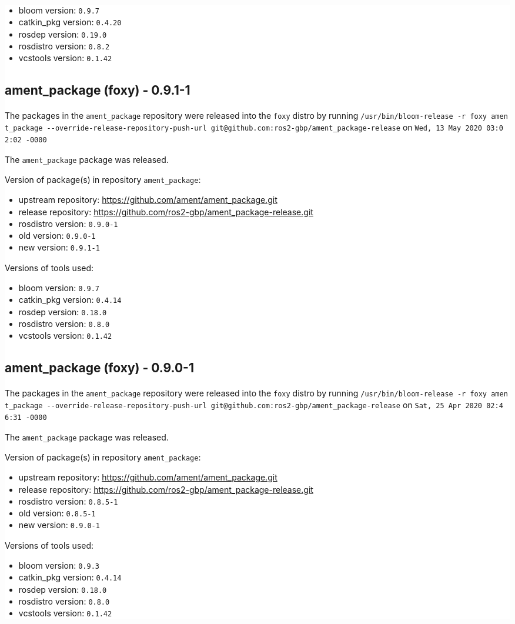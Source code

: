 - bloom version: `0.9.7`
- catkin_pkg version: `0.4.20`
- rosdep version: `0.19.0`
- rosdistro version: `0.8.2`
- vcstools version: `0.1.42`


## ament_package (foxy) - 0.9.1-1

The packages in the `ament_package` repository were released into the `foxy` distro by running `/usr/bin/bloom-release -r foxy ament_package --override-release-repository-push-url git@github.com:ros2-gbp/ament_package-release` on `Wed, 13 May 2020 03:02:02 -0000`

The `ament_package` package was released.

Version of package(s) in repository `ament_package`:

- upstream repository: https://github.com/ament/ament_package.git
- release repository: https://github.com/ros2-gbp/ament_package-release.git
- rosdistro version: `0.9.0-1`
- old version: `0.9.0-1`
- new version: `0.9.1-1`

Versions of tools used:

- bloom version: `0.9.7`
- catkin_pkg version: `0.4.14`
- rosdep version: `0.18.0`
- rosdistro version: `0.8.0`
- vcstools version: `0.1.42`


## ament_package (foxy) - 0.9.0-1

The packages in the `ament_package` repository were released into the `foxy` distro by running `/usr/bin/bloom-release -r foxy ament_package --override-release-repository-push-url git@github.com:ros2-gbp/ament_package-release` on `Sat, 25 Apr 2020 02:46:31 -0000`

The `ament_package` package was released.

Version of package(s) in repository `ament_package`:

- upstream repository: https://github.com/ament/ament_package.git
- release repository: https://github.com/ros2-gbp/ament_package-release.git
- rosdistro version: `0.8.5-1`
- old version: `0.8.5-1`
- new version: `0.9.0-1`

Versions of tools used:

- bloom version: `0.9.3`
- catkin_pkg version: `0.4.14`
- rosdep version: `0.18.0`
- rosdistro version: `0.8.0`
- vcstools version: `0.1.42`

